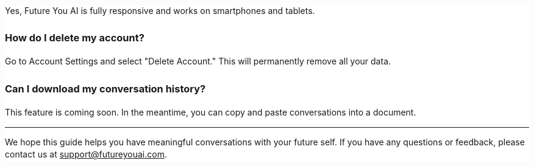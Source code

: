 Yes, Future You AI is fully responsive and works on smartphones and tablets.

### How do I delete my account?

Go to Account Settings and select "Delete Account." This will permanently remove all your data.

### Can I download my conversation history?

This feature is coming soon. In the meantime, you can copy and paste conversations into a document.

---

We hope this guide helps you have meaningful conversations with your future self. If you have any questions or feedback, please contact us at support@futureyouai.com.

